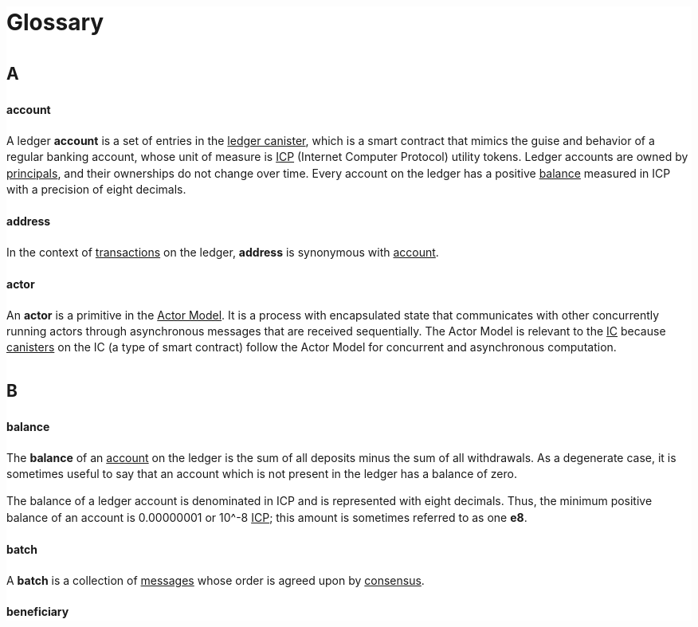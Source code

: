 # Glossary

## A

#### account

A ledger **account** is a set of entries in the [ ledger
canister](#ledger_canister), which is a smart contract that
mimics the guise and behavior of a regular banking account, whose unit
of measure is [ ICP](#ICP) (Internet Computer Protocol)
utility tokens. Ledger accounts are owned by [
principals](#principals), and their ownerships do not change
over time. Every account on the ledger has a positive [
balance](#balance) measured in ICP with a precision of eight
decimals.

#### address

In the context of [transactions](#transaction) on the ledger,
**address** is synonymous with [ account](#account).

#### actor

An **actor** is a primitive in the [Actor
Model](https://en.wikipedia.org/wiki/Actor_model). It is a process with
encapsulated state that communicates with other concurrently running
actors through asynchronous messages that are received sequentially. The
Actor Model is relevant to the [IC](#Internet_Computer_(IC))
because [canisters](#canister) on the IC (a type of smart
contract) follow the Actor Model for concurrent and asynchronous
computation.

## B

#### balance

The **balance** of an [ account](#account) on the ledger is
the sum of all deposits minus the sum of all withdrawals. As a
degenerate case, it is sometimes useful to say that an account which is
not present in the ledger has a balance of zero.

The balance of a ledger account is denominated in ICP and is represented
with eight decimals. Thus, the minimum positive balance of an account is
0.00000001 or 10^-8 [ ICP](#ICP); this amount is sometimes
referred to as one **e8**.

#### batch

A **batch** is a collection of [ messages](#messages) whose
order is agreed upon by [ consensus](#consensus).

#### beneficiary
